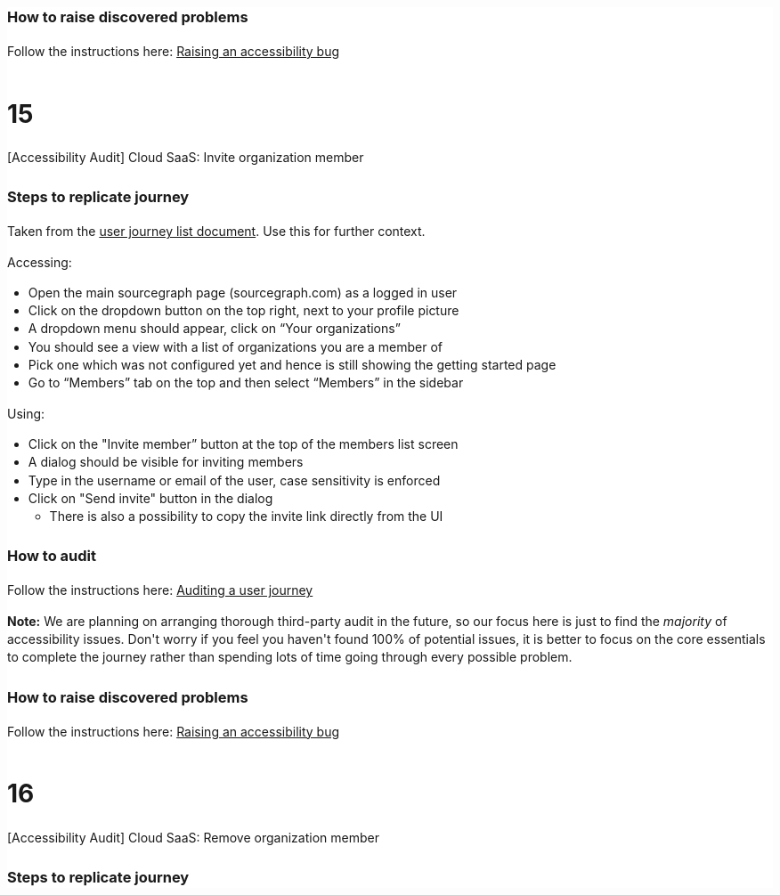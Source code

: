 ### How to raise discovered problems

Follow the instructions here: [Raising an accessibility bug](https://docs.sourcegraph.com/dev/background-information/web/accessibility/how-to-audit#raising-a-bug)

# 15

[Accessibility Audit] Cloud SaaS: Invite organization member

### Steps to replicate journey

Taken from the [user journey list document](https://docs.google.com/document/d/1h3bh6prxPX31aOiWkNsRCvXUbmtakaaj3Kn986uZYkc/edit?usp=sharing). Use this for further context.

Accessing:

- Open the main sourcegraph page (sourcegraph.com) as a logged in user
- Click on the dropdown button on the top right, next to your profile picture
- A dropdown menu should appear, click on “Your organizations”
- You should see a view with a list of organizations you are a member of
- Pick one which was not configured yet and hence is still showing the getting started page
- Go to “Members” tab on the top and then select “Members” in the sidebar

Using:

- Click on the "Invite member” button at the top of the members list screen
- A dialog should be visible for inviting members
- Type in the username or email of the user, case sensitivity is enforced
- Click on "Send invite" button in the dialog
  - There is also a possibility to copy the invite link directly from the UI

### How to audit

Follow the instructions here: [Auditing a user journey](https://docs.sourcegraph.com/dev/background-information/web/accessibility/how-to-audit#auditing-a-user-journey)

**Note:** We are planning on arranging thorough third-party audit in the future, so our focus here is just to find the _majority_ of accessibility issues. Don't worry if you feel you haven't found 100% of potential issues, it is better to focus on the core essentials to complete the journey rather than spending lots of time going through every possible problem.

### How to raise discovered problems

Follow the instructions here: [Raising an accessibility bug](https://docs.sourcegraph.com/dev/background-information/web/accessibility/how-to-audit#raising-a-bug)

# 16

[Accessibility Audit] Cloud SaaS: Remove organization member

### Steps to replicate journey
